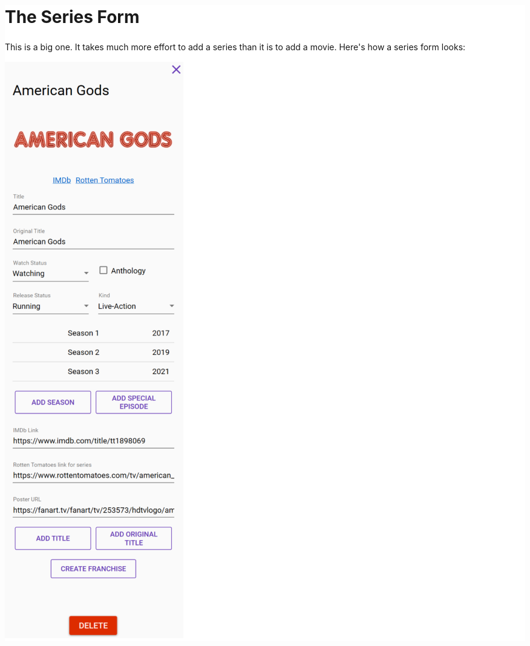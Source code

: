 # The Series Form

This is a big one. It takes much more effort to add a series than it is to add a movie. Here's how a series form looks:

![](../../.gitbook/assets/v0.1-screen-series-form.png)
